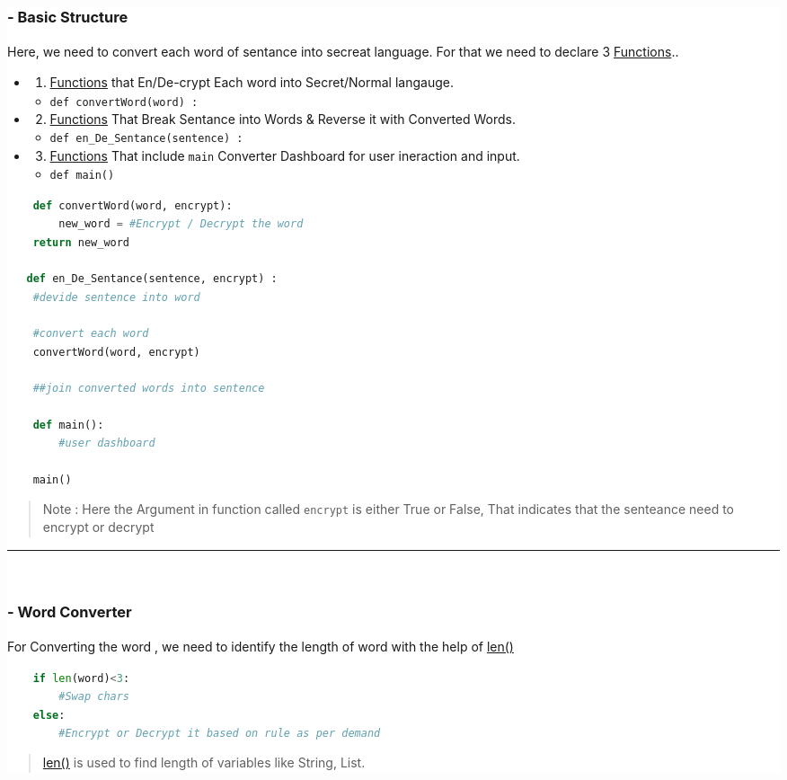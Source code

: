 ### - Basic Structure

Here, we need to convert each word of sentance into secreat language. For that we need to declare 3 [Functions](https://www.w3schools.com/python/python_functions.asp)..

- 1. [Functions](#--word-converter) that En/De-crypt Each word into Secret/Normal langauge.
    - `def convertWord(word) :`

- 2. [Functions](#--sentence-converter) That Break Sentance into Words & Reverse it with Converted Words. 
    - `def en_De_Sentance(sentence) :`

- 3. [Functions](#--main-function) That include `main` Converter Dashboard for user ineraction and input. 
    - `def main()`


```python
    def convertWord(word, encrypt):
        new_word = #Encrypt / Decrypt the word
    return new_word
    
   def en_De_Sentance(sentence, encrypt) :
    #devide sentence into word

    #convert each word
    convertWord(word, encrypt)

    ##join converted words into sentence

    def main():
        #user dashboard
    
    main()
```

> Note : Here the Argument in function called `encrypt` is either True or False, That indicates that the senteance need to encrypt or decrypt

---

<br>

### - Word Converter
For Converting the word , we need to identify the length of word with the help of [len()](https://www.w3schools.com/python/ref_func_len.asp)


```python
    if len(word)<3:
        #Swap chars
    else:
        #Encrypt or Decrypt it based on rule as per demand
```
> [len()](https://www.w3schools.com/python/ref_func_len.asp) is used to find length of variables like String, List.
